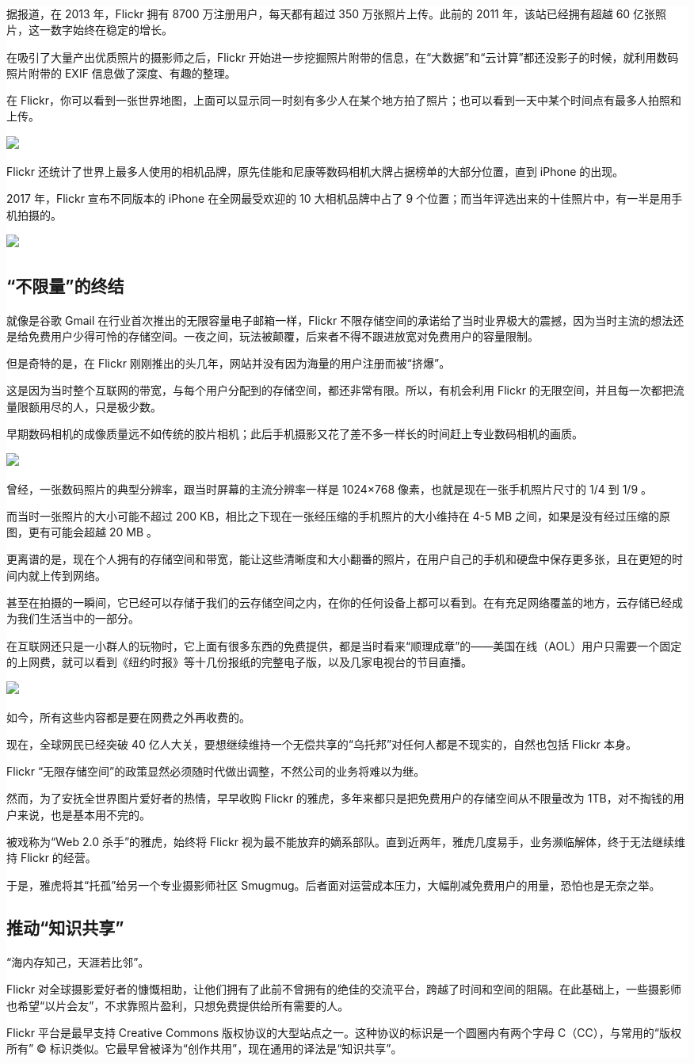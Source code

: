 据报道，在 2013 年，Flickr 拥有 8700 万注册用户，每天都有超过 350 万张照片上传。此前的 2011 年，该站已经拥有超越 60 亿张照片，这一数字始终在稳定的增长。

在吸引了大量产出优质照片的摄影师之后，Flickr 开始进一步挖掘照片附带的信息，在“大数据”和“云计算”都还没影子的时候，就利用数码照片附带的 EXIF 信息做了深度、有趣的整理。

在 Flickr，你可以看到一张世界地图，上面可以显示同一时刻有多少人在某个地方拍了照片；也可以看到一天中某个时间点有最多人拍照和上传。

![](https://lishuhang.me/img/2018/11/19/zhe-ge-rang-ni-cun-zhao/02.jpg)

Flickr 还统计了世界上最多人使用的相机品牌，原先佳能和尼康等数码相机大牌占据榜单的大部分位置，直到 iPhone 的出现。

2017 年，Flickr 宣布不同版本的 iPhone 在全网最受欢迎的 10 大相机品牌中占了 9 个位置；而当年评选出来的十佳照片中，有一半是用手机拍摄的。

![](https://lishuhang.me/img/2018/11/19/zhe-ge-rang-ni-cun-zhao/03.jpg)

## “不限量”的终结

就像是谷歌 Gmail 在行业首次推出的无限容量电子邮箱一样，Flickr 不限存储空间的承诺给了当时业界极大的震撼，因为当时主流的想法还是给免费用户少得可怜的存储空间。一夜之间，玩法被颠覆，后来者不得不跟进放宽对免费用户的容量限制。

但是奇特的是，在 Flickr 刚刚推出的头几年，网站并没有因为海量的用户注册而被“挤爆”。

这是因为当时整个互联网的带宽，与每个用户分配到的存储空间，都还非常有限。所以，有机会利用 Flickr 的无限空间，并且每一次都把流量限额用尽的人，只是极少数。

早期数码相机的成像质量远不如传统的胶片相机；此后手机摄影又花了差不多一样长的时间赶上专业数码相机的画质。

![](https://lishuhang.me/img/2018/11/19/zhe-ge-rang-ni-cun-zhao/04.jpg)

曾经，一张数码照片的典型分辨率，跟当时屏幕的主流分辨率一样是 1024×768 像素，也就是现在一张手机照片尺寸的 1/4 到 1/9 。

而当时一张照片的大小可能不超过 200 KB，相比之下现在一张经压缩的手机照片的大小维持在 4-5 MB 之间，如果是没有经过压缩的原图，更有可能会超越 20 MB 。

更离谱的是，现在个人拥有的存储空间和带宽，能让这些清晰度和大小翻番的照片，在用户自己的手机和硬盘中保存更多张，且在更短的时间内就上传到网络。

甚至在拍摄的一瞬间，它已经可以存储于我们的云存储空间之内，在你的任何设备上都可以看到。在有充足网络覆盖的地方，云存储已经成为我们生活当中的一部分。

在互联网还只是一小群人的玩物时，它上面有很多东西的免费提供，都是当时看来“顺理成章”的——美国在线（AOL）用户只需要一个固定的上网费，就可以看到《纽约时报》等十几份报纸的完整电子版，以及几家电视台的节目直播。

![](https://lishuhang.me/img/2018/11/19/zhe-ge-rang-ni-cun-zhao/05.jpg)

如今，所有这些内容都是要在网费之外再收费的。

现在，全球网民已经突破 40 亿人大关，要想继续维持一个无偿共享的“乌托邦”对任何人都是不现实的，自然也包括 Flickr 本身。

Flickr “无限存储空间”的政策显然必须随时代做出调整，不然公司的业务将难以为继。

然而，为了安抚全世界图片爱好者的热情，早早收购 Flickr 的雅虎，多年来都只是把免费用户的存储空间从不限量改为 1TB，对不掏钱的用户来说，也是基本用不完的。

被戏称为“Web 2.0 杀手”的雅虎，始终将 Flickr 视为最不能放弃的嫡系部队。直到近两年，雅虎几度易手，业务濒临解体，终于无法继续维持 Flickr 的经营。

于是，雅虎将其“托孤”给另一个专业摄影师社区 Smugmug。后者面对运营成本压力，大幅削减免费用户的用量，恐怕也是无奈之举。

## 推动“知识共享”

“海内存知己，天涯若比邻”。

Flickr 对全球摄影爱好者的慷慨相助，让他们拥有了此前不曾拥有的绝佳的交流平台，跨越了时间和空间的阻隔。在此基础上，一些摄影师也希望“以片会友”，不求靠照片盈利，只想免费提供给所有需要的人。

Flickr 平台是最早支持 Creative Commons 版权协议的大型站点之一。这种协议的标识是一个圆圈内有两个字母 C（CC），与常用的“版权所有” © 标识类似。它最早曾被译为“创作共用”，现在通用的译法是“知识共享”。
